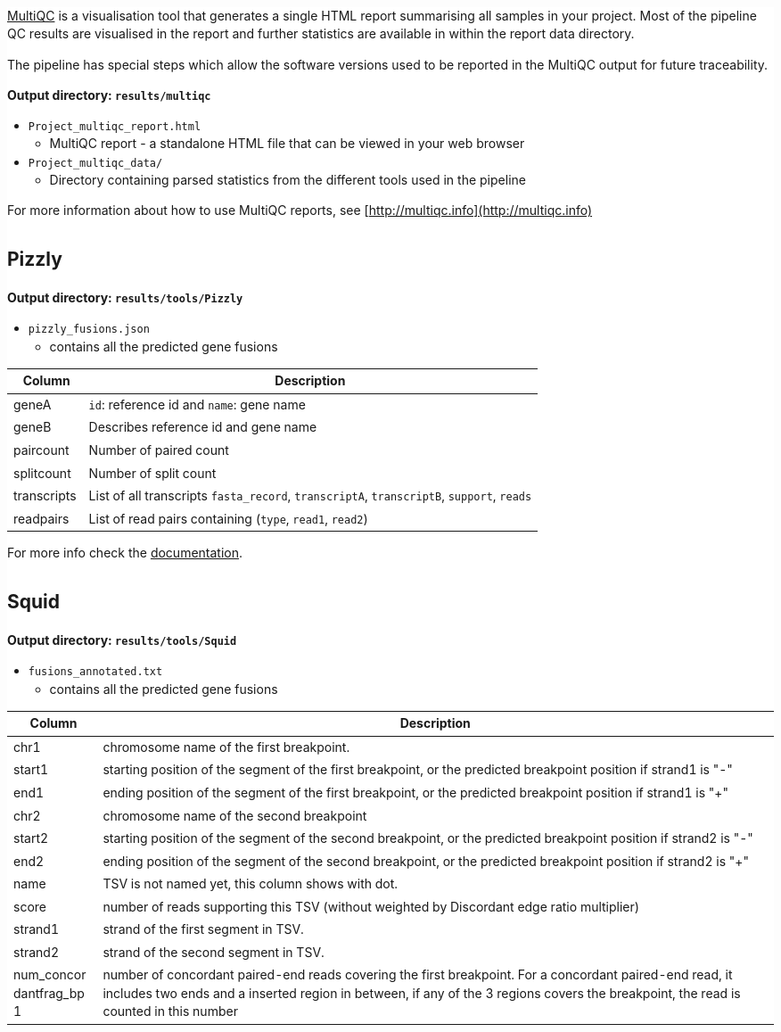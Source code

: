 [MultiQC](http://multiqc.info) is a visualisation tool that generates a single HTML report summarising all samples in your project. Most of the pipeline QC results are visualised in the report and further statistics are available in within the report data directory.

The pipeline has special steps which allow the software versions used to be reported in the MultiQC output for future traceability.

**Output directory: `results/multiqc`**

- `Project_multiqc_report.html`
  - MultiQC report - a standalone HTML file that can be viewed in your web browser
- `Project_multiqc_data/`
  - Directory containing parsed statistics from the different tools used in the pipeline

For more information about how to use MultiQC reports, see [http://multiqc.info](http://multiqc.info)

## Pizzly

**Output directory: `results/tools/Pizzly`**

- `pizzly_fusions.json`
  - contains all the predicted gene fusions

|  Column | Description |
| ------- | ----------- |
| geneA | `id`: reference id and `name`: gene name |
| geneB | Describes reference id and gene name |
| paircount | Number of paired count |
| splitcount | Number of split count |
| transcripts | List of all transcripts `fasta_record`, `transcriptA`, `transcriptB`, `support`, `reads` |
| readpairs | List of read pairs containing (`type`, `read1`, `read2`) |

For more info check the [documentation](https://github.com/pmelsted/pizzly#output).

## Squid

**Output directory: `results/tools/Squid`**

- `fusions_annotated.txt`
  - contains all the predicted gene fusions

|  Column | Description |
| ------- | ----------- |
| chr1 | chromosome name of the first breakpoint.
| start1 | starting position of the segment of the first breakpoint, or the predicted breakpoint position if strand1 is "-" |
| end1 | ending position of the segment of the first breakpoint, or the predicted breakpoint position if strand1 is "+" |
| chr2 | chromosome name of the second breakpoint |
| start2 | starting position of the segment of the second breakpoint, or the predicted breakpoint position if strand2 is "-" |
| end2 | ending position of the segment of the second breakpoint, or the predicted breakpoint position if strand2 is "+" |
| name | TSV is not named yet, this column shows with dot.
| score | number of reads supporting this TSV (without weighted by Discordant edge ratio multiplier) |
| strand1 | strand of the first segment in TSV.
| strand2 | strand of the second segment in TSV.
| num_concordantfrag_bp1 | number of concordant paired-end reads covering the first breakpoint. For a concordant paired-end read, it includes two ends and a inserted region in between, if any of the 3 regions covers the breakpoint, the read is counted in this number |